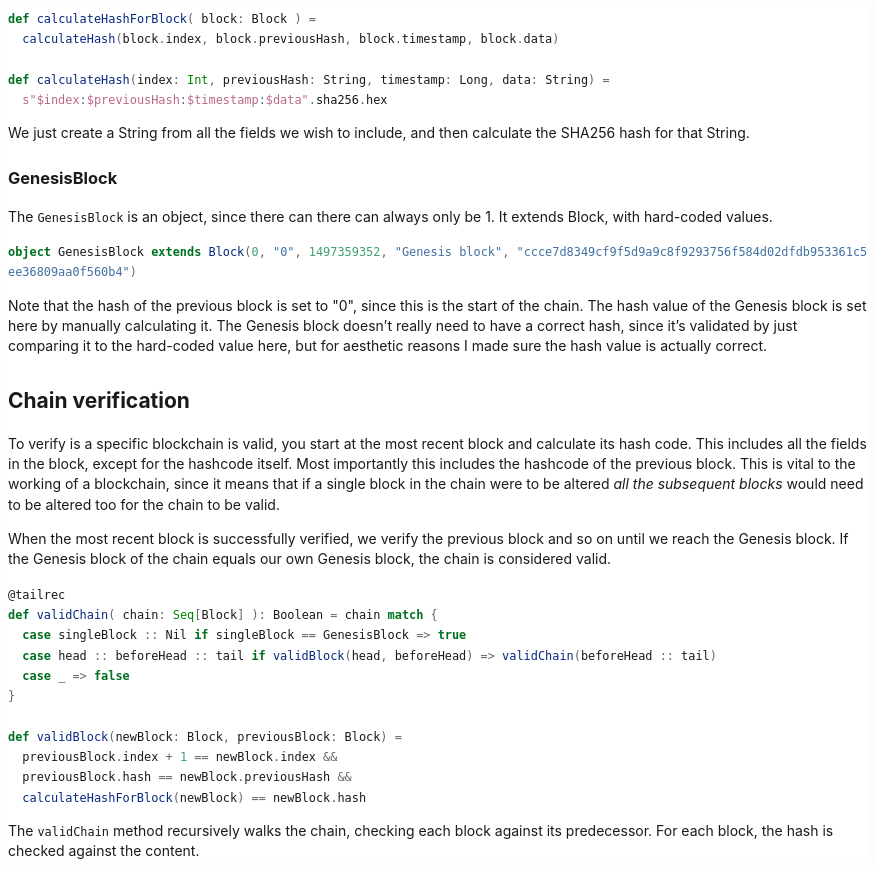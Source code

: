 ```scala
def calculateHashForBlock( block: Block ) =
  calculateHash(block.index, block.previousHash, block.timestamp, block.data)

def calculateHash(index: Int, previousHash: String, timestamp: Long, data: String) =
  s"$index:$previousHash:$timestamp:$data".sha256.hex
```

We just create a String from all the fields we wish to include, and then calculate the SHA256 hash for that String.

### GenesisBlock

The `GenesisBlock` is an object, since there can there can always only be 1.
It extends Block, with hard-coded values.

```scala
object GenesisBlock extends Block(0, "0", 1497359352, "Genesis block", "ccce7d8349cf9f5d9a9c8f9293756f584d02dfdb953361c5ee36809aa0f560b4")
```

Note that the hash of the previous block is set to "0", since this is the start of the chain. The hash value of the Genesis block is set here by manually calculating it. The Genesis block doesn’t really need to have a correct hash, since it’s validated by just comparing it to the hard-coded value here, but for aesthetic reasons I made sure the hash value is actually correct.

## Chain verification

To verify is a specific blockchain is valid, you start at the most recent block and calculate its hash code. This includes all the fields in the block, except for the hashcode itself. Most importantly this includes the hashcode of the previous block. This is vital to the working of a blockchain, since it means that if a single block in the chain were to be altered *all the subsequent blocks* would need to be altered too for the chain to be valid.

When the most recent block is successfully verified, we verify the previous block and so on until we reach the Genesis block. If the Genesis block of the chain equals our own Genesis block, the chain is considered valid.

```scala
@tailrec
def validChain( chain: Seq[Block] ): Boolean = chain match {
  case singleBlock :: Nil if singleBlock == GenesisBlock => true
  case head :: beforeHead :: tail if validBlock(head, beforeHead) => validChain(beforeHead :: tail)
  case _ => false
}

def validBlock(newBlock: Block, previousBlock: Block) =
  previousBlock.index + 1 == newBlock.index &&
  previousBlock.hash == newBlock.previousHash &&
  calculateHashForBlock(newBlock) == newBlock.hash
```

The `validChain` method recursively walks the chain, checking each block against its predecessor. For each block, the hash is checked against the content.
